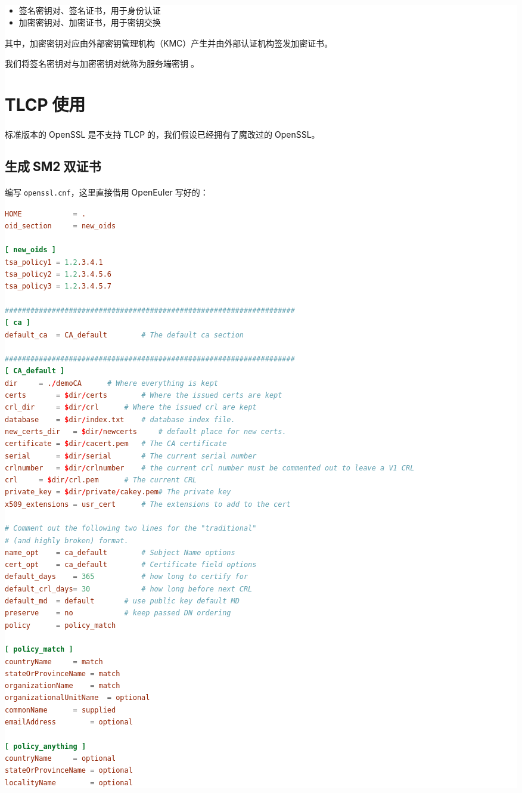 - 签名密钥对、签名证书，用于身份认证
- 加密密钥对、加密证书，用于密钥交换

其中，加密密钥对应由外部密钥管理机构（KMC）产生并由外部认证机构签发加密证书。

我们将签名密钥对与加密密钥对统称为服务端密钥 。

# TLCP 使用

标准版本的 OpenSSL 是不支持 TLCP 的，我们假设已经拥有了魔改过的 OpenSSL。

## 生成 SM2 双证书

编写 `openssl.cnf`，这里直接借用 OpenEuler 写好的：

```cnf
HOME			= .
oid_section		= new_oids

[ new_oids ]
tsa_policy1 = 1.2.3.4.1
tsa_policy2 = 1.2.3.4.5.6
tsa_policy3 = 1.2.3.4.5.7

####################################################################
[ ca ]
default_ca	= CA_default		# The default ca section

####################################################################
[ CA_default ]
dir		= ./demoCA		# Where everything is kept
certs		= $dir/certs		# Where the issued certs are kept
crl_dir		= $dir/crl		# Where the issued crl are kept
database	= $dir/index.txt	# database index file.
new_certs_dir	= $dir/newcerts		# default place for new certs.
certificate	= $dir/cacert.pem 	# The CA certificate
serial		= $dir/serial 		# The current serial number
crlnumber	= $dir/crlnumber	# the current crl number must be commented out to leave a V1 CRL
crl		= $dir/crl.pem 		# The current CRL
private_key	= $dir/private/cakey.pem# The private key
x509_extensions	= usr_cert		# The extensions to add to the cert

# Comment out the following two lines for the "traditional"
# (and highly broken) format.
name_opt 	= ca_default		# Subject Name options
cert_opt 	= ca_default		# Certificate field options
default_days	= 365			# how long to certify for
default_crl_days= 30			# how long before next CRL
default_md	= default		# use public key default MD
preserve	= no			# keep passed DN ordering
policy		= policy_match

[ policy_match ]
countryName		= match
stateOrProvinceName	= match
organizationName	= match
organizationalUnitName	= optional
commonName		= supplied
emailAddress		= optional

[ policy_anything ]
countryName		= optional
stateOrProvinceName	= optional
localityName		= optional
```